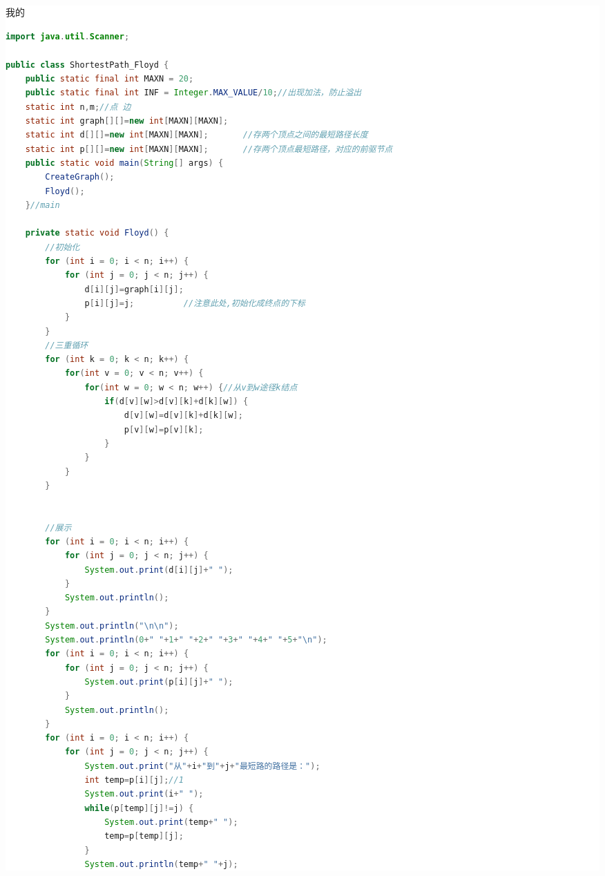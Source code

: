 

我的

```java
import java.util.Scanner;

public class ShortestPath_Floyd {
	public static final int MAXN = 20;
	public static final int INF = Integer.MAX_VALUE/10;//出现加法，防止溢出
	static int n,m;//点 边
	static int graph[][]=new int[MAXN][MAXN];
	static int d[][]=new int[MAXN][MAXN];		//存两个顶点之间的最短路径长度
	static int p[][]=new int[MAXN][MAXN];		//存两个顶点最短路径，对应的前驱节点
	public static void main(String[] args) {
		CreateGraph();
		Floyd();
	}//main
	
	private static void Floyd() {
		//初始化
		for (int i = 0; i < n; i++) {
			for (int j = 0; j < n; j++) {
				d[i][j]=graph[i][j];
				p[i][j]=j;			//注意此处,初始化成终点的下标
			}
		}
		//三重循环
		for (int k = 0; k < n; k++) {
			for(int v = 0; v < n; v++) {
				for(int w = 0; w < n; w++) {//从v到w途径k结点
					if(d[v][w]>d[v][k]+d[k][w]) { 
						d[v][w]=d[v][k]+d[k][w];
						p[v][w]=p[v][k];
					}
				}
			}
		}
		
		
		//展示
		for (int i = 0; i < n; i++) {
			for (int j = 0; j < n; j++) {
				System.out.print(d[i][j]+" ");
			}
			System.out.println();
		}
		System.out.println("\n\n");
		System.out.println(0+" "+1+" "+2+" "+3+" "+4+" "+5+"\n");
		for (int i = 0; i < n; i++) {
			for (int j = 0; j < n; j++) {
				System.out.print(p[i][j]+" ");
			}
			System.out.println();
		}
		for (int i = 0; i < n; i++) {
			for (int j = 0; j < n; j++) {
				System.out.print("从"+i+"到"+j+"最短路的路径是：");
				int temp=p[i][j];//1
				System.out.print(i+" ");
				while(p[temp][j]!=j) {
					System.out.print(temp+" ");
					temp=p[temp][j];
				}
				System.out.println(temp+" "+j);
```